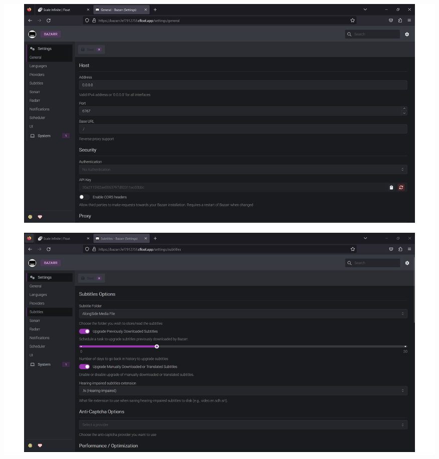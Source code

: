  

<figure><img src="../../.gitbook/assets/Screenshot 2023-08-31 174431.png" alt=""><figcaption></figcaption></figure>

 

<figure><img src="../../.gitbook/assets/Screenshot 2023-08-31 174523.png" alt=""><figcaption></figcaption></figure>
